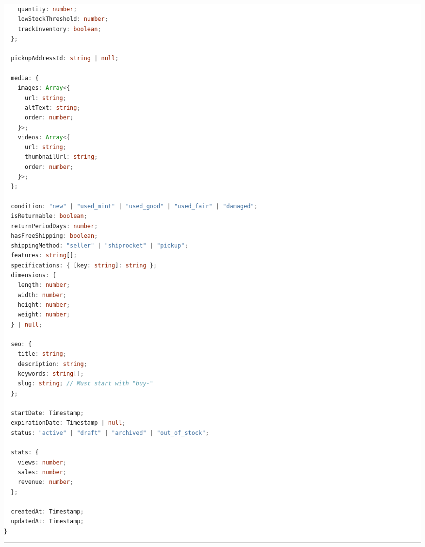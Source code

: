 ```typescript
    quantity: number;
    lowStockThreshold: number;
    trackInventory: boolean;
  };

  pickupAddressId: string | null;

  media: {
    images: Array<{
      url: string;
      altText: string;
      order: number;
    }>;
    videos: Array<{
      url: string;
      thumbnailUrl: string;
      order: number;
    }>;
  };

  condition: "new" | "used_mint" | "used_good" | "used_fair" | "damaged";
  isReturnable: boolean;
  returnPeriodDays: number;
  hasFreeShipping: boolean;
  shippingMethod: "seller" | "shiprocket" | "pickup";
  features: string[];
  specifications: { [key: string]: string };
  dimensions: {
    length: number;
    width: number;
    height: number;
    weight: number;
  } | null;

  seo: {
    title: string;
    description: string;
    keywords: string[];
    slug: string; // Must start with "buy-"
  };

  startDate: Timestamp;
  expirationDate: Timestamp | null;
  status: "active" | "draft" | "archived" | "out_of_stock";

  stats: {
    views: number;
    sales: number;
    revenue: number;
  };

  createdAt: Timestamp;
  updatedAt: Timestamp;
}
```

---
